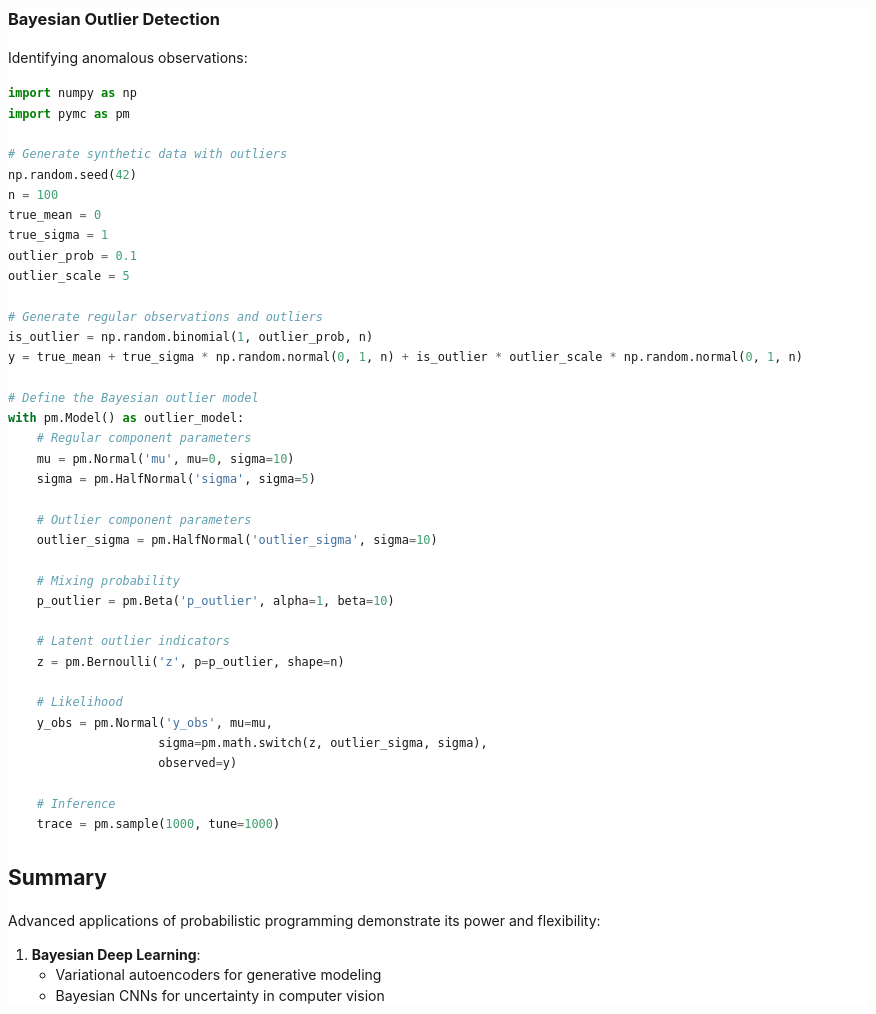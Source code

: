 ### Bayesian Outlier Detection

Identifying anomalous observations:

```python
import numpy as np
import pymc as pm

# Generate synthetic data with outliers
np.random.seed(42)
n = 100
true_mean = 0
true_sigma = 1
outlier_prob = 0.1
outlier_scale = 5

# Generate regular observations and outliers
is_outlier = np.random.binomial(1, outlier_prob, n)
y = true_mean + true_sigma * np.random.normal(0, 1, n) + is_outlier * outlier_scale * np.random.normal(0, 1, n)

# Define the Bayesian outlier model
with pm.Model() as outlier_model:
    # Regular component parameters
    mu = pm.Normal('mu', mu=0, sigma=10)
    sigma = pm.HalfNormal('sigma', sigma=5)
    
    # Outlier component parameters
    outlier_sigma = pm.HalfNormal('outlier_sigma', sigma=10)
    
    # Mixing probability
    p_outlier = pm.Beta('p_outlier', alpha=1, beta=10)
    
    # Latent outlier indicators
    z = pm.Bernoulli('z', p=p_outlier, shape=n)
    
    # Likelihood
    y_obs = pm.Normal('y_obs', mu=mu, 
                     sigma=pm.math.switch(z, outlier_sigma, sigma), 
                     observed=y)
    
    # Inference
    trace = pm.sample(1000, tune=1000)
```

## Summary

Advanced applications of probabilistic programming demonstrate its power and flexibility:

1. **Bayesian Deep Learning**:
   - Variational autoencoders for generative modeling
   - Bayesian CNNs for uncertainty in computer vision
